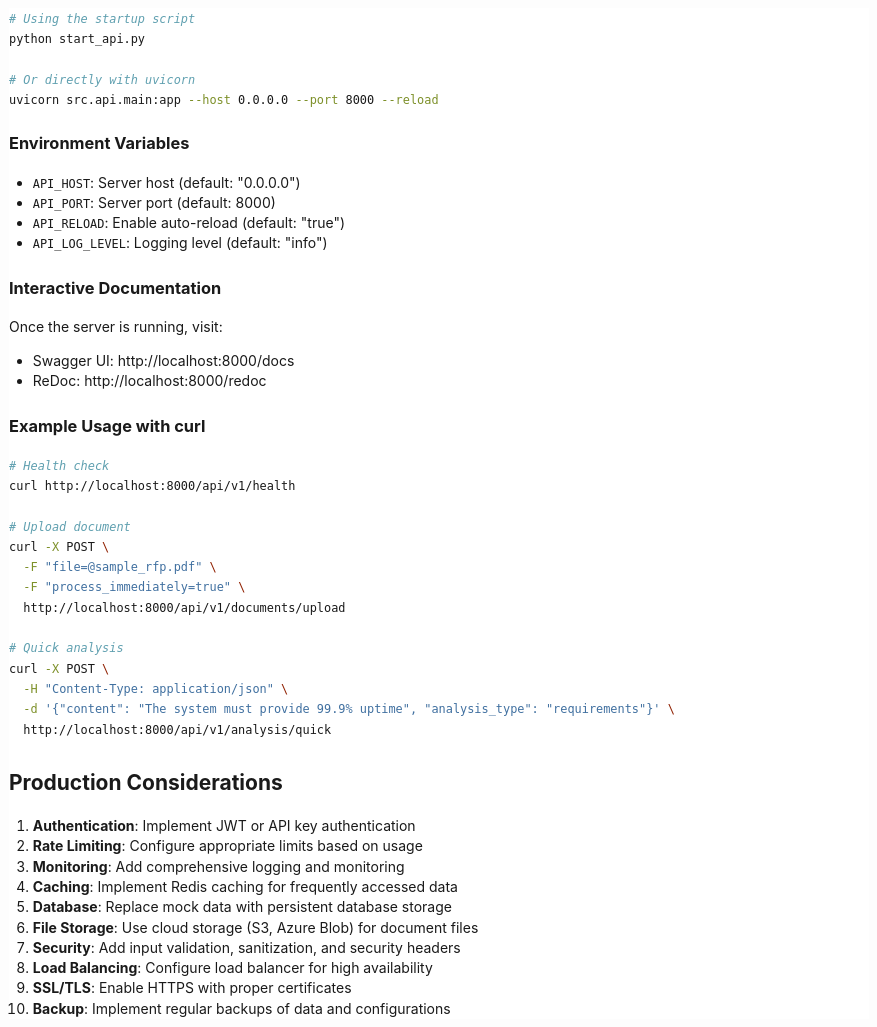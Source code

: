 ```bash
# Using the startup script
python start_api.py

# Or directly with uvicorn
uvicorn src.api.main:app --host 0.0.0.0 --port 8000 --reload
```

### Environment Variables

- `API_HOST`: Server host (default: "0.0.0.0")
- `API_PORT`: Server port (default: 8000)
- `API_RELOAD`: Enable auto-reload (default: "true")
- `API_LOG_LEVEL`: Logging level (default: "info")

### Interactive Documentation

Once the server is running, visit:
- Swagger UI: http://localhost:8000/docs
- ReDoc: http://localhost:8000/redoc

### Example Usage with curl

```bash
# Health check
curl http://localhost:8000/api/v1/health

# Upload document
curl -X POST \
  -F "file=@sample_rfp.pdf" \
  -F "process_immediately=true" \
  http://localhost:8000/api/v1/documents/upload

# Quick analysis
curl -X POST \
  -H "Content-Type: application/json" \
  -d '{"content": "The system must provide 99.9% uptime", "analysis_type": "requirements"}' \
  http://localhost:8000/api/v1/analysis/quick
```

## Production Considerations

1. **Authentication**: Implement JWT or API key authentication
2. **Rate Limiting**: Configure appropriate limits based on usage
3. **Monitoring**: Add comprehensive logging and monitoring
4. **Caching**: Implement Redis caching for frequently accessed data
5. **Database**: Replace mock data with persistent database storage
6. **File Storage**: Use cloud storage (S3, Azure Blob) for document files
7. **Security**: Add input validation, sanitization, and security headers
8. **Load Balancing**: Configure load balancer for high availability
9. **SSL/TLS**: Enable HTTPS with proper certificates
10. **Backup**: Implement regular backups of data and configurations
